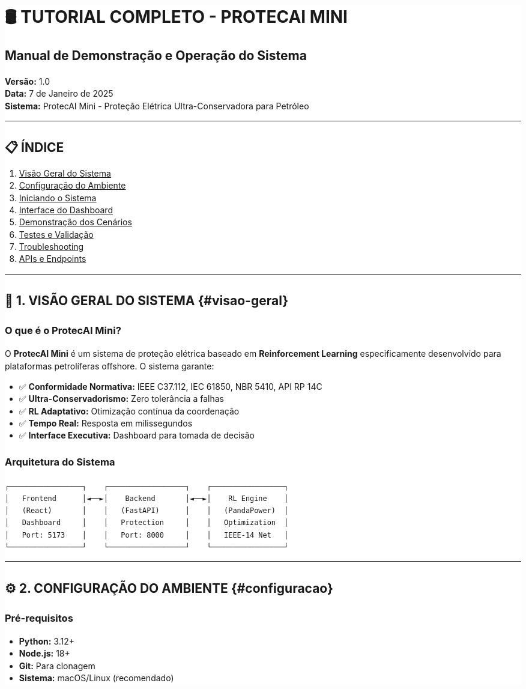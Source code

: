# 🛢️ TUTORIAL COMPLETO - PROTECAI MINI
## Manual de Demonstração e Operação do Sistema

**Versão:** 1.0  
**Data:** 7 de Janeiro de 2025  
**Sistema:** ProtecAI Mini - Proteção Elétrica Ultra-Conservadora para Petróleo

---

## 📋 ÍNDICE

1. [Visão Geral do Sistema](#visao-geral)
2. [Configuração do Ambiente](#configuracao)
3. [Iniciando o Sistema](#iniciando)
4. [Interface do Dashboard](#dashboard)
5. [Demonstração dos Cenários](#cenarios)
6. [Testes e Validação](#testes)
7. [Troubleshooting](#troubleshooting)
8. [APIs e Endpoints](#apis)

---

## 🎯 1. VISÃO GERAL DO SISTEMA {#visao-geral}

### O que é o ProtecAI Mini?
O **ProtecAI Mini** é um sistema de proteção elétrica baseado em **Reinforcement Learning** especificamente desenvolvido para plataformas petrolíferas offshore. O sistema garante:

- ✅ **Conformidade Normativa:** IEEE C37.112, IEC 61850, NBR 5410, API RP 14C
- ✅ **Ultra-Conservadorismo:** Zero tolerância a falhas
- ✅ **RL Adaptativo:** Otimização contínua da coordenação
- ✅ **Tempo Real:** Resposta em milissegundos
- ✅ **Interface Executiva:** Dashboard para tomada de decisão

### Arquitetura do Sistema
```
┌─────────────────┐    ┌──────────────────┐    ┌─────────────────┐
│   Frontend      │◄──►│    Backend       │◄──►│    RL Engine    │
│   (React)       │    │   (FastAPI)      │    │   (PandaPower)  │
│   Dashboard     │    │   Protection     │    │   Optimization  │
│   Port: 5173    │    │   Port: 8000     │    │   IEEE-14 Net   │
└─────────────────┘    └──────────────────┘    └─────────────────┘
```

---

## ⚙️ 2. CONFIGURAÇÃO DO AMBIENTE {#configuracao}

### Pré-requisitos
- **Python:** 3.12+ 
- **Node.js:** 18+
- **Git:** Para clonagem
- **Sistema:** macOS/Linux (recomendado)
